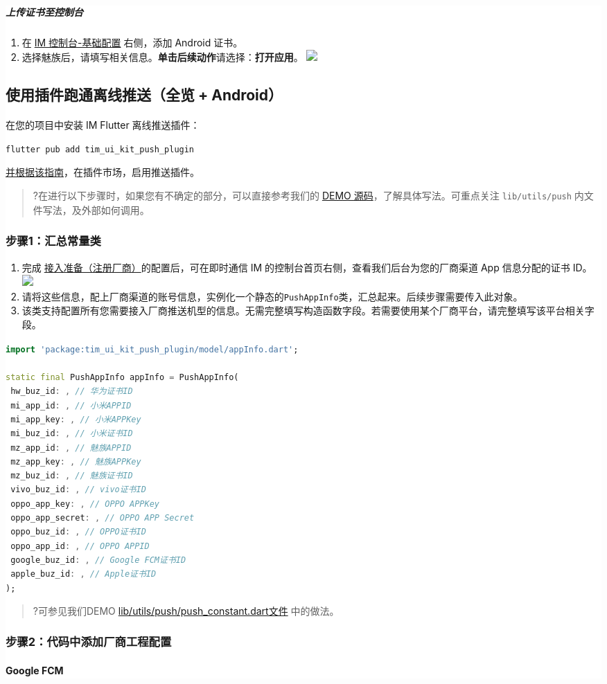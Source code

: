 ##### 上传证书至控制台

1. 在 [IM 控制台-基础配置](https://console.cloud.tencent.com/im/detail) 右侧，添加 Android 证书。
2. 选择魅族后，请填写相关信息。**单击后续动作**请选择：**打开应用**。
![](https://qcloudimg.tencent-cloud.cn/raw/a24df4cdf8391853e589324a05c45c48.png)

## 使用插件跑通离线推送（全览 + Android）

在您的项目中安装 IM Flutter 离线推送插件：

```shell
flutter pub add tim_ui_kit_push_plugin
```

[并根据该指南](https://cloud.tencent.com/document/product/269/76803)，在插件市场，启用推送插件。

>?在进行以下步骤时，如果您有不确定的部分，可以直接参考我们的 [DEMO 源码](https://github.com/TencentCloud/TIMSDK/tree/master/Flutter/Demo/im-flutter-uikit)，了解具体写法。可重点关注 `lib/utils/push` 内文件写法，及外部如何调用。

### 步骤1：汇总常量类[](id:step_1)

1. 完成 [接入准备（注册厂商）](#firstone)的配置后，可在即时通信 IM 的控制台首页右侧，查看我们后台为您的厂商渠道 App 信息分配的证书 ID。
![](https://qcloudimg.tencent-cloud.cn/raw/d490ff0743604effa7f43f35c14668de.png)
2. 请将这些信息，配上厂商渠道的账号信息，实例化一个静态的`PushAppInfo`类，汇总起来。后续步骤需要传入此对象。
3. 该类支持配置所有您需要接入厂商推送机型的信息。无需完整填写构造函数字段。若需要使用某个厂商平台，请完整填写该平台相关字段。

 ```Dart
import 'package:tim_ui_kit_push_plugin/model/appInfo.dart';

static final PushAppInfo appInfo = PushAppInfo(
  hw_buz_id: , // 华为证书ID
  mi_app_id: , // 小米APPID
  mi_app_key: , // 小米APPKey
  mi_buz_id: , // 小米证书ID
  mz_app_id: , // 魅族APPID
  mz_app_key: , // 魅族APPKey
  mz_buz_id: , // 魅族证书ID
  vivo_buz_id: , // vivo证书ID
  oppo_app_key: , // OPPO APPKey
  oppo_app_secret: , // OPPO APP Secret
  oppo_buz_id: , // OPPO证书ID
  oppo_app_id: , // OPPO APPID
  google_buz_id: , // Google FCM证书ID
  apple_buz_id: , // Apple证书ID
);
```

>?可参见我们DEMO [lib/utils/push/push_constant.dart文件](https://github.com/TencentCloud/TIMSDK/tree/master/Flutter/Demo/im-flutter-uikit/lib/utils/push/push_constant.dart) 中的做法。

### 步骤2：代码中添加厂商工程配置[](id:step_2)

#### Google FCM
